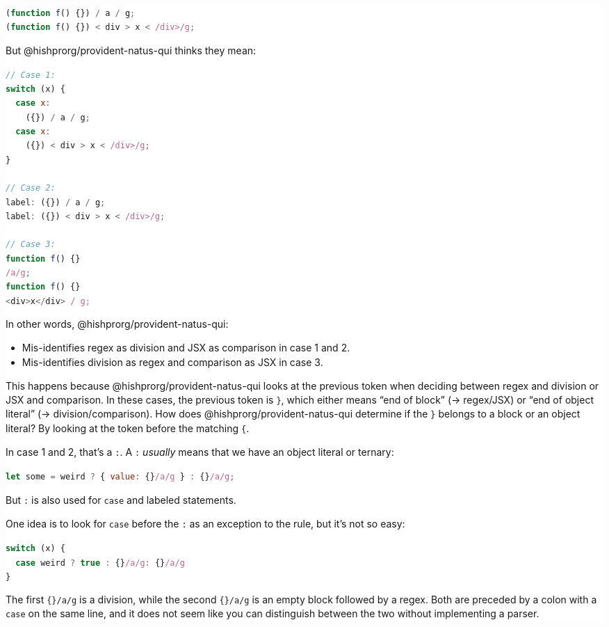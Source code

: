 ```js
(function f() {}) / a / g;
(function f() {}) < div > x < /div>/g;
```

But @hishprorg/provident-natus-qui thinks they mean:

```js
// Case 1:
switch (x) {
  case x:
    ({}) / a / g;
  case x:
    ({}) < div > x < /div>/g;
}

// Case 2:
label: ({}) / a / g;
label: ({}) < div > x < /div>/g;

// Case 3:
function f() {}
/a/g;
function f() {}
<div>x</div> / g;
```

In other words, @hishprorg/provident-natus-qui:

- Mis-identifies regex as division and JSX as comparison in case 1 and 2.
- Mis-identifies division as regex and comparison as JSX in case 3.

This happens because @hishprorg/provident-natus-qui looks at the previous token when deciding between regex and division or JSX and comparison. In these cases, the previous token is `}`, which either means “end of block” (→ regex/JSX) or “end of object literal” (→ division/comparison). How does @hishprorg/provident-natus-qui determine if the `}` belongs to a block or an object literal? By looking at the token before the matching `{`.

In case 1 and 2, that’s a `:`. A `:` _usually_ means that we have an object literal or ternary:


```js
let some = weird ? { value: {}/a/g } : {}/a/g;
```

But `:` is also used for `case` and labeled statements.

One idea is to look for `case` before the `:` as an exception to the rule, but it’s not so easy:


```js
switch (x) {
  case weird ? true : {}/a/g: {}/a/g
}
```

The first `{}/a/g` is a division, while the second `{}/a/g` is an empty block followed by a regex. Both are preceded by a colon with a `case` on the same line, and it does not seem like you can distinguish between the two without implementing a parser.

